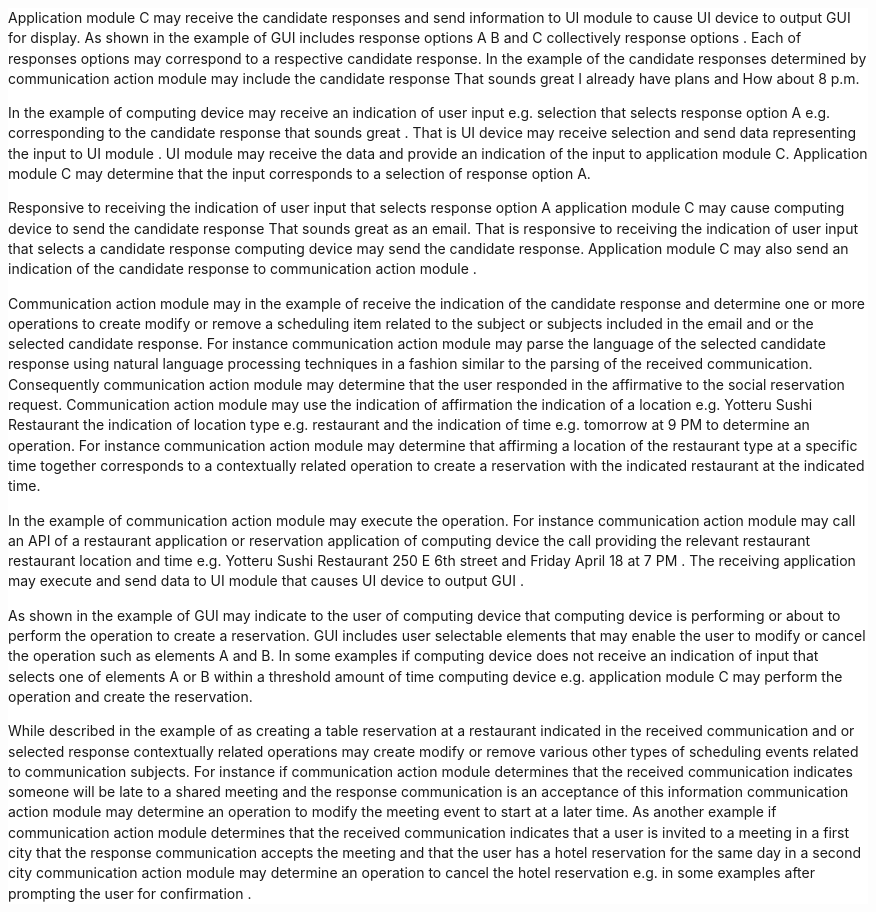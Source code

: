 Application module C may receive the candidate responses and send information to UI module to cause UI device to output GUI for display. As shown in the example of GUI includes response options A B and C collectively response options . Each of responses options may correspond to a respective candidate response. In the example of the candidate responses determined by communication action module may include the candidate response That sounds great I already have plans and How about 8 p.m. 

In the example of computing device may receive an indication of user input e.g. selection that selects response option A e.g. corresponding to the candidate response that sounds great . That is UI device may receive selection and send data representing the input to UI module . UI module may receive the data and provide an indication of the input to application module C. Application module C may determine that the input corresponds to a selection of response option A.

Responsive to receiving the indication of user input that selects response option A application module C may cause computing device to send the candidate response That sounds great as an email. That is responsive to receiving the indication of user input that selects a candidate response computing device may send the candidate response. Application module C may also send an indication of the candidate response to communication action module .

Communication action module may in the example of receive the indication of the candidate response and determine one or more operations to create modify or remove a scheduling item related to the subject or subjects included in the email and or the selected candidate response. For instance communication action module may parse the language of the selected candidate response using natural language processing techniques in a fashion similar to the parsing of the received communication. Consequently communication action module may determine that the user responded in the affirmative to the social reservation request. Communication action module may use the indication of affirmation the indication of a location e.g. Yotteru Sushi Restaurant the indication of location type e.g. restaurant and the indication of time e.g. tomorrow at 9 PM to determine an operation. For instance communication action module may determine that affirming a location of the restaurant type at a specific time together corresponds to a contextually related operation to create a reservation with the indicated restaurant at the indicated time.

In the example of communication action module may execute the operation. For instance communication action module may call an API of a restaurant application or reservation application of computing device the call providing the relevant restaurant restaurant location and time e.g. Yotteru Sushi Restaurant 250 E 6th street and Friday April 18 at 7 PM . The receiving application may execute and send data to UI module that causes UI device to output GUI .

As shown in the example of GUI may indicate to the user of computing device that computing device is performing or about to perform the operation to create a reservation. GUI includes user selectable elements that may enable the user to modify or cancel the operation such as elements A and B. In some examples if computing device does not receive an indication of input that selects one of elements A or B within a threshold amount of time computing device e.g. application module C may perform the operation and create the reservation.

While described in the example of as creating a table reservation at a restaurant indicated in the received communication and or selected response contextually related operations may create modify or remove various other types of scheduling events related to communication subjects. For instance if communication action module determines that the received communication indicates someone will be late to a shared meeting and the response communication is an acceptance of this information communication action module may determine an operation to modify the meeting event to start at a later time. As another example if communication action module determines that the received communication indicates that a user is invited to a meeting in a first city that the response communication accepts the meeting and that the user has a hotel reservation for the same day in a second city communication action module may determine an operation to cancel the hotel reservation e.g. in some examples after prompting the user for confirmation .
